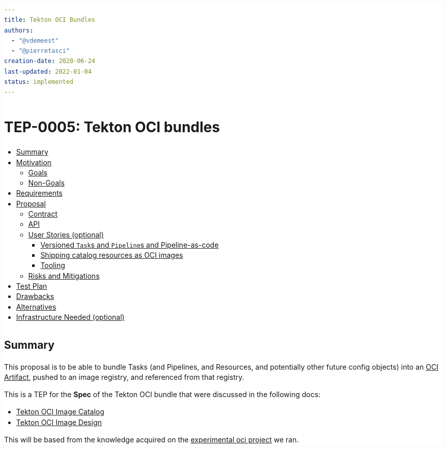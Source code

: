 ```yaml
---
title: Tekton OCI Bundles
authors:
  - "@vdemeest"
  - "@pierretasci"
creation-date: 2020-06-24
last-updated: 2022-01-04
status: implemented
---
```

# TEP-0005: Tekton OCI bundles


- [Summary](#summary)
- [Motivation](#motivation)
  - [Goals](#goals)
  - [Non-Goals](#non-goals)
- [Requirements](#requirements)
- [Proposal](#proposal)
  - [Contract](#contract)
  - [API](#api)
  - [User Stories (optional)](#user-stories-optional)
    - [Versioned <code>Task</code>s and <code>Pipeline</code>s and Pipeline-as-code](#versioned-s-and-s-and-pipeline-as-code)
    - [Shipping catalog resources as OCI images](#shipping-catalog-resources-as-oci-images)
    - [Tooling](#tooling)
  - [Risks and Mitigations](#risks-and-mitigations)
- [Test Plan](#test-plan)
- [Drawbacks](#drawbacks)
- [Alternatives](#alternatives)
- [Infrastructure Needed (optional)](#infrastructure-needed-optional)


## Summary

This proposal is to be able to bundle Tasks (and Pipelines, and
Resources, and potentially other future config objects) into an [OCI
Artifact](https://github.com/opencontainers/artifacts), pushed to an
image registry, and referenced from that registry.

This is a TEP for the **Spec** of the Tekton OCI bundle that were
discussed in the following docs:

- [Tekton OCI Image Catalog](https://docs.google.com/document/d/1zUVrIbGZh2R9dawKQ9Hm1Cx3GevKIfOcRO3fFLdmBDc/edit#heading=h.tp9mko2koenr)
- [Tekton OCI Image Design](https://docs.google.com/document/d/1lXF_SvLwl6OqqGy8JbpSXRj4hWJ6CSImlxlIl4V9rnM/edit?pl=1#)

This will be based from the knowledge acquired on the [experimental oci
project](https://github.com/tektoncd/experimental/tree/main/oci) we ran.
